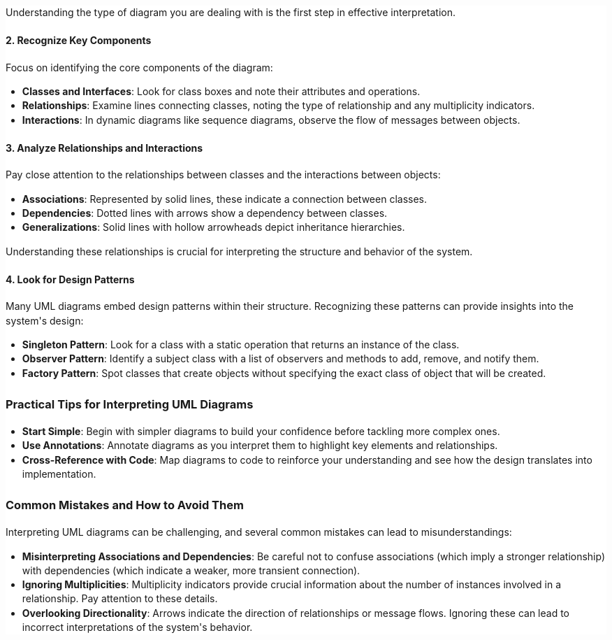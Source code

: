Understanding the type of diagram you are dealing with is the first step in effective interpretation.

#### 2. Recognize Key Components

Focus on identifying the core components of the diagram:

- **Classes and Interfaces**: Look for class boxes and note their attributes and operations.
- **Relationships**: Examine lines connecting classes, noting the type of relationship and any multiplicity indicators.
- **Interactions**: In dynamic diagrams like sequence diagrams, observe the flow of messages between objects.

#### 3. Analyze Relationships and Interactions

Pay close attention to the relationships between classes and the interactions between objects:

- **Associations**: Represented by solid lines, these indicate a connection between classes.
- **Dependencies**: Dotted lines with arrows show a dependency between classes.
- **Generalizations**: Solid lines with hollow arrowheads depict inheritance hierarchies.

Understanding these relationships is crucial for interpreting the structure and behavior of the system.

#### 4. Look for Design Patterns

Many UML diagrams embed design patterns within their structure. Recognizing these patterns can provide insights into the system's design:

- **Singleton Pattern**: Look for a class with a static operation that returns an instance of the class.
- **Observer Pattern**: Identify a subject class with a list of observers and methods to add, remove, and notify them.
- **Factory Pattern**: Spot classes that create objects without specifying the exact class of object that will be created.

### Practical Tips for Interpreting UML Diagrams

- **Start Simple**: Begin with simpler diagrams to build your confidence before tackling more complex ones.
- **Use Annotations**: Annotate diagrams as you interpret them to highlight key elements and relationships.
- **Cross-Reference with Code**: Map diagrams to code to reinforce your understanding and see how the design translates into implementation.

### Common Mistakes and How to Avoid Them

Interpreting UML diagrams can be challenging, and several common mistakes can lead to misunderstandings:

- **Misinterpreting Associations and Dependencies**: Be careful not to confuse associations (which imply a stronger relationship) with dependencies (which indicate a weaker, more transient connection).
- **Ignoring Multiplicities**: Multiplicity indicators provide crucial information about the number of instances involved in a relationship. Pay attention to these details.
- **Overlooking Directionality**: Arrows indicate the direction of relationships or message flows. Ignoring these can lead to incorrect interpretations of the system's behavior.
